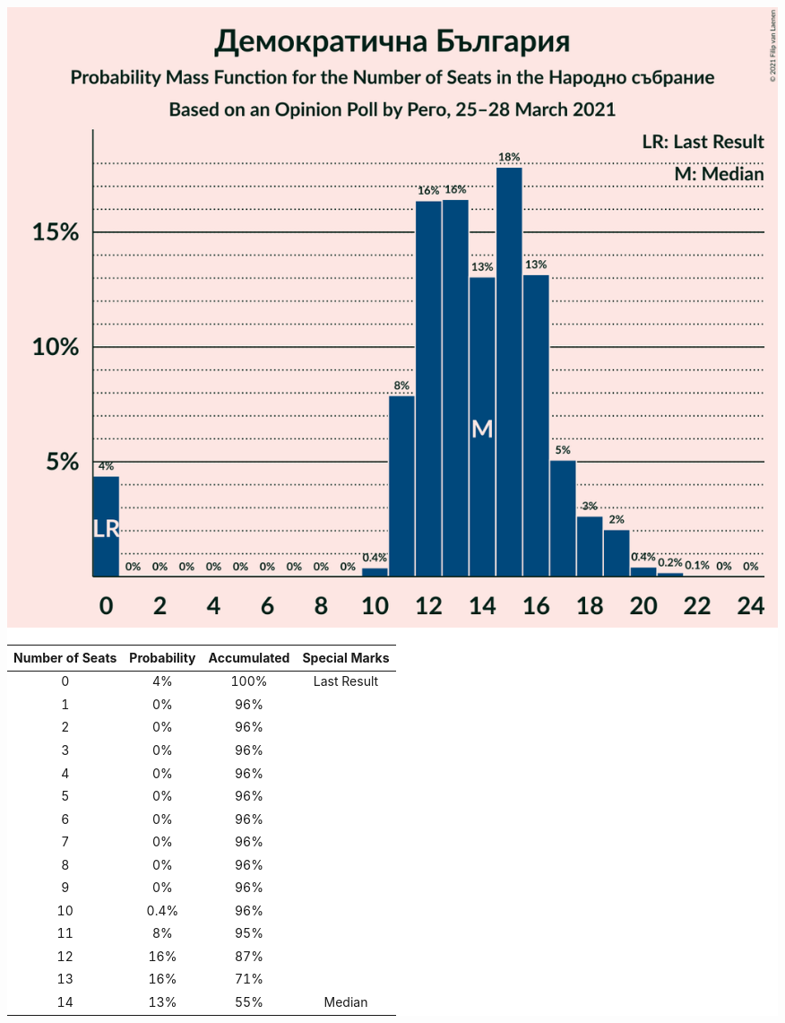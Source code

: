 ![Graph with seats probability mass function not yet produced](2021-03-28-Рего-seats-pmf-демократичнабългария.png "Seats Probability Mass Function")

| Number of Seats | Probability | Accumulated | Special Marks |
|:---------------:|:-----------:|:-----------:|:-------------:|
| 0 | 4% | 100% | Last Result |
| 1 | 0% | 96% |  |
| 2 | 0% | 96% |  |
| 3 | 0% | 96% |  |
| 4 | 0% | 96% |  |
| 5 | 0% | 96% |  |
| 6 | 0% | 96% |  |
| 7 | 0% | 96% |  |
| 8 | 0% | 96% |  |
| 9 | 0% | 96% |  |
| 10 | 0.4% | 96% |  |
| 11 | 8% | 95% |  |
| 12 | 16% | 87% |  |
| 13 | 16% | 71% |  |
| 14 | 13% | 55% | Median |